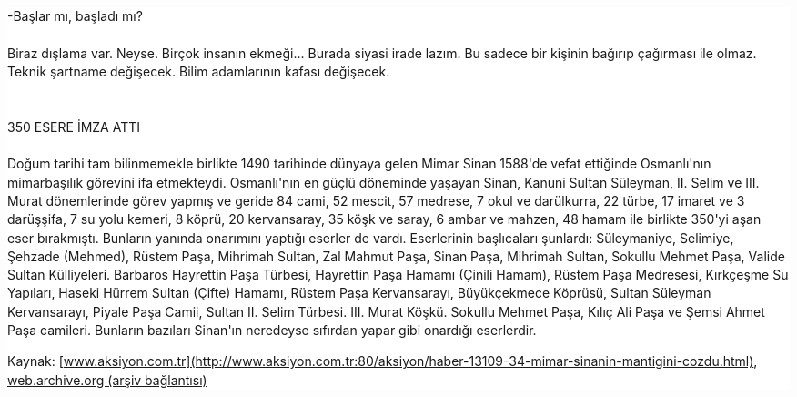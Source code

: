    -Başlar mı, başladı mı?
   <br/>
   <br/>
   Biraz dışlama var. Neyse. Birçok insanın ekmeği... Burada siyasi irade lazım. Bu sadece bir kişinin bağırıp çağırması ile olmaz. Teknik şartname değişecek. Bilim adamlarının kafası değişecek.
   <br/>
   <br/>
   <br/>
   350 ESERE İMZA ATTI
   <br/>
   <br/>
   Doğum tarihi tam bilinmemekle birlikte 1490 tarihinde dünyaya gelen Mimar Sinan 1588'de vefat ettiğinde Osmanlı'nın mimarbaşılık görevini ifa etmekteydi. Osmanlı'nın en güçlü döneminde yaşayan Sinan, Kanuni Sultan Süleyman, II. Selim ve III. Murat dönemlerinde görev yapmış ve geride 84 cami, 52 mescit, 57 medrese, 7 okul ve darülkurra, 22 türbe, 17 imaret ve 3 darüşşifa, 7 su yolu kemeri, 8 köprü, 20 kervansaray, 35 köşk ve saray, 6 ambar ve mahzen, 48 hamam ile birlikte 350'yi aşan eser bırakmıştı. Bunların yanında onarımını yaptığı eserler de vardı. Eserlerinin başlıcaları şunlardı: Süleymaniye, Selimiye, Şehzade (Mehmed), Rüstem Paşa, Mihrimah Sultan, Zal Mahmut Paşa, Sinan Paşa, Mihrimah Sultan, Sokullu Mehmet Paşa, Valide Sultan Külliyeleri. Barbaros Hayrettin Paşa Türbesi, Hayrettin Paşa Hamamı (Çinili Hamam), Rüstem Paşa Medresesi, Kırkçeşme Su Yapıları, Haseki Hürrem Sultan (Çifte) Hamamı, Rüstem Paşa Kervansarayı, Büyükçekmece Köprüsü, Sultan Süleyman Kervansarayı, Piyale Paşa Camii, Sultan II. Selim Türbesi. III. Murat Köşkü. Sokullu Mehmet Paşa, Kılıç Ali Paşa ve Şemsi Ahmet Paşa camileri. Bunların bazıları Sinan'ın neredeyse sıfırdan yapar gibi onardığı eserlerdir.
   <br/>
  </font>
 </div>
 <div>
 </div>
 <div>
 </div>
</div>


Kaynak: [www.aksiyon.com.tr](http://www.aksiyon.com.tr:80/aksiyon/haber-13109-34-mimar-sinanin-mantigini-cozdu.html), [web.archive.org (arşiv bağlantısı)](http://web.archive.org/web/20140111074430/http://www.aksiyon.com.tr:80/aksiyon/haber-13109-34-mimar-sinanin-mantigini-cozdu.html)
